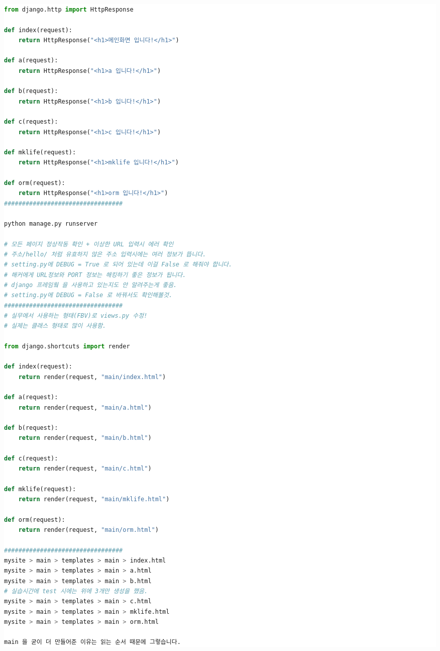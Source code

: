 ```python
from django.http import HttpResponse

def index(request):
    return HttpResponse("<h1>메인화면 입니다!</h1>")

def a(request):
    return HttpResponse("<h1>a 입니다!</h1>")

def b(request):
    return HttpResponse("<h1>b 입니다!</h1>")

def c(request):
    return HttpResponse("<h1>c 입니다!</h1>")

def mklife(request):
    return HttpResponse("<h1>mklife 입니다!</h1>")

def orm(request):
    return HttpResponse("<h1>orm 입니다!</h1>")
#################################

python manage.py runserver

# 모든 페이지 정상작동 확인 + 이상한 URL 입력시 에러 확인
# 주소/hello/ 처럼 유효하지 않은 주소 입력시에는 여러 정보가 뜹니다.
# setting.py에 DEBUG = True 로 되어 있는데 이걸 False 로 해줘야 합니다.
# 해커에게 URL정보와 PORT 정보는 해킹하기 좋은 정보가 됩니다.
# django 프레임웤 을 사용하고 있는지도 안 알려주는게 좋음.
# setting.py에 DEBUG = False 로 바꿔서도 확인해볼것.
#################################
# 실무에서 사용하는 형태(FBV)로 views.py 수정!
# 실제는 클래스 형태로 많이 사용함.

from django.shortcuts import render

def index(request):
    return render(request, "main/index.html")

def a(request):
    return render(request, "main/a.html")

def b(request):
    return render(request, "main/b.html")

def c(request):
    return render(request, "main/c.html")

def mklife(request):
    return render(request, "main/mklife.html")

def orm(request):
    return render(request, "main/orm.html")

#################################
mysite > main > templates > main > index.html
mysite > main > templates > main > a.html
mysite > main > templates > main > b.html
# 실습시간에 test 시에는 위에 3개만 생성을 했음.
mysite > main > templates > main > c.html
mysite > main > templates > main > mklife.html
mysite > main > templates > main > orm.html

main 을 굳이 더 만들어준 이유는 읽는 순서 때문에 그렇습니다.
```